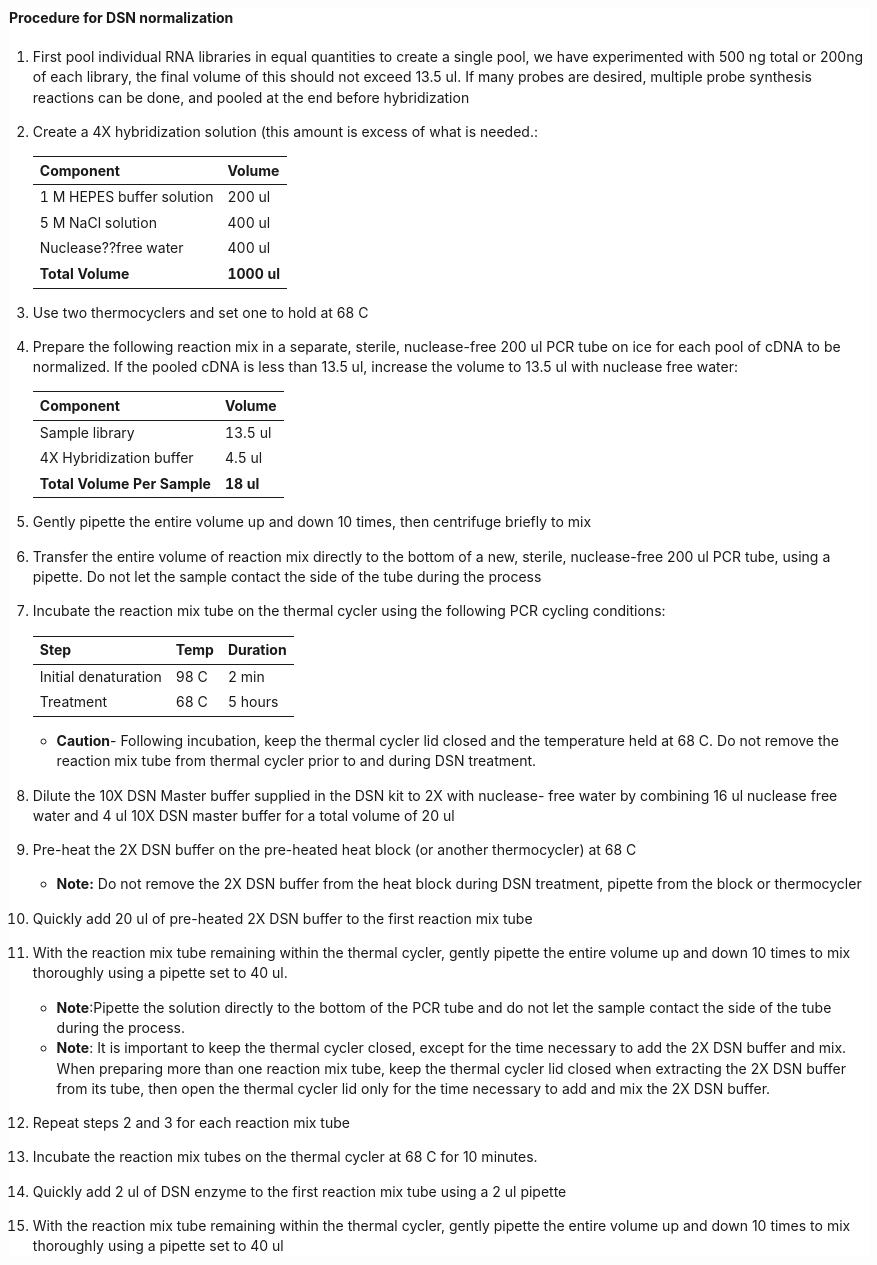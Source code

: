 #### Procedure for DSN normalization

1. First pool individual RNA libraries in equal quantities to create a single pool, we have experimented with 500 ng total or 200ng of each library, the final volume of this should not exceed 13.5 ul. If many probes are desired, multiple probe synthesis reactions can be done, and pooled at the end before hybridization
2. Create a 4X hybridization solution (this amount is excess of what is needed.:

    |Component|Volume|
    |---------|------|
    |1 M HEPES buffer solution| 200 ul|
    |5 M NaCl solution| 400 ul|
    |Nuclease??free water| 400 ul|
    |**Total Volume**|**1000 ul**|

3. Use two thermocyclers and set one to hold at 68 C
4. Prepare the following reaction mix in a separate, sterile, nuclease-free 200 ul PCR tube on ice for each pool of cDNA to be normalized. If the pooled cDNA is less than 13.5 ul, increase the volume to 13.5 ul with nuclease free water:

    |Component|Volume|
    |---------|------|
    |Sample library| 13.5 ul|
    |4X Hybridization buffer| 4.5 ul|
    |**Total Volume Per Sample**|**18 ul**|

5. Gently pipette the entire volume up and down 10 times, then centrifuge briefly to mix
6. Transfer the entire volume of reaction mix directly to the bottom of a new, sterile, nuclease-free 200 ul PCR tube, using a pipette. Do not let the sample contact the side of the tube during the process
7. Incubate the reaction mix tube on the thermal cycler using the following PCR cycling conditions:

    |Step|Temp|Duration|
    |----|----|--------|
    |Initial denaturation|98 C|2 min|
    |Treatment|68 C|5 hours|

   * **Caution**- Following incubation, keep the thermal cycler lid closed and the temperature held at 68 C. Do not remove the reaction mix tube from thermal cycler prior to and during DSN treatment.
  
8. Dilute the 10X DSN Master buffer supplied in the DSN kit to 2X with nuclease- free water by combining 16 ul nuclease free water and 4 ul 10X DSN master buffer for a total volume of 20 ul
9. Pre-heat the 2X DSN buffer on the pre-heated heat block (or another thermocycler) at 68 C
   * **Note:** Do not remove the 2X DSN buffer from the heat block during DSN treatment, pipette from the block or thermocycler

10. Quickly add 20 ul of pre-heated 2X DSN buffer to the first reaction mix tube
11. With the reaction mix tube remaining within the thermal cycler, gently pipette the entire volume up and down 10 times to mix thoroughly using a pipette set to 40 ul.
      * **Note**:Pipette the solution directly to the bottom of the PCR tube and do not let the sample contact the side of the tube during the process.
      * **Note**: It is important to keep the thermal cycler closed, except for the time necessary to add the 2X DSN buffer and mix. When preparing more than one reaction mix tube, keep the thermal cycler lid closed when extracting the 2X DSN buffer from its tube, then open the thermal cycler lid only for the time necessary to add and mix the 2X DSN buffer.
12. Repeat steps 2 and 3 for each reaction mix tube
13. Incubate the reaction mix tubes on the thermal cycler at 68 C for 10 minutes.
14. Quickly add 2 ul of DSN enzyme to the first reaction mix tube using a 2 ul pipette
15. With the reaction mix tube remaining within the thermal cycler, gently pipette the entire volume up and down 10 times to mix thoroughly using a pipette set to 40 ul